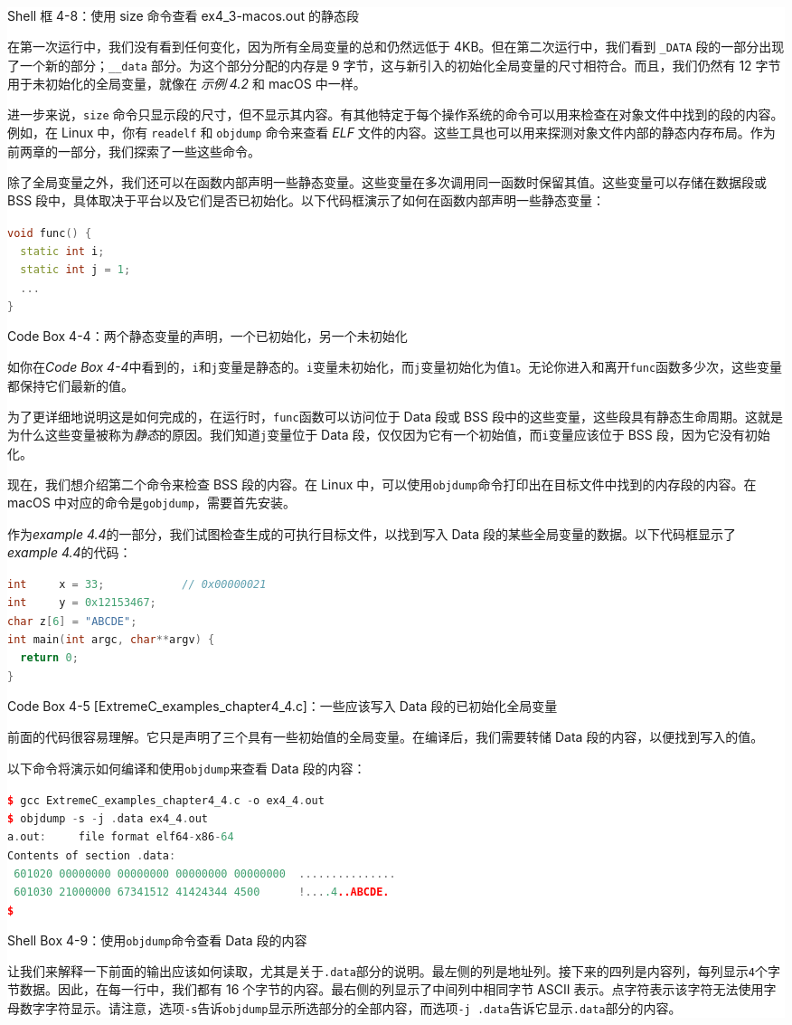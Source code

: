 Shell 框 4-8：使用 size 命令查看 ex4_3-macos.out 的静态段

在第一次运行中，我们没有看到任何变化，因为所有全局变量的总和仍然远低于 4KB。但在第二次运行中，我们看到 `_DATA` 段的一部分出现了一个新的部分；`__data` 部分。为这个部分分配的内存是 9 字节，这与新引入的初始化全局变量的尺寸相符合。而且，我们仍然有 12 字节用于未初始化的全局变量，就像在 *示例 4.2* 和 macOS 中一样。

进一步来说，`size` 命令只显示段的尺寸，但不显示其内容。有其他特定于每个操作系统的命令可以用来检查在对象文件中找到的段的内容。例如，在 Linux 中，你有 `readelf` 和 `objdump` 命令来查看 *ELF* 文件的内容。这些工具也可以用来探测对象文件内部的静态内存布局。作为前两章的一部分，我们探索了一些这些命令。

除了全局变量之外，我们还可以在函数内部声明一些静态变量。这些变量在多次调用同一函数时保留其值。这些变量可以存储在数据段或 BSS 段中，具体取决于平台以及它们是否已初始化。以下代码框演示了如何在函数内部声明一些静态变量：

```cpp
void func() {
  static int i;
  static int j = 1;
  ...
}
```

Code Box 4-4：两个静态变量的声明，一个已初始化，另一个未初始化

如你在*Code Box 4-4*中看到的，`i`和`j`变量是静态的。`i`变量未初始化，而`j`变量初始化为值`1`。无论你进入和离开`func`函数多少次，这些变量都保持它们最新的值。

为了更详细地说明这是如何完成的，在运行时，`func`函数可以访问位于 Data 段或 BSS 段中的这些变量，这些段具有静态生命周期。这就是为什么这些变量被称为*静态*的原因。我们知道`j`变量位于 Data 段，仅仅因为它有一个初始值，而`i`变量应该位于 BSS 段，因为它没有初始化。

现在，我们想介绍第二个命令来检查 BSS 段的内容。在 Linux 中，可以使用`objdump`命令打印出在目标文件中找到的内存段的内容。在 macOS 中对应的命令是`gobjdump`，需要首先安装。

作为*example 4.4*的一部分，我们试图检查生成的可执行目标文件，以找到写入 Data 段的某些全局变量的数据。以下代码框显示了*example 4.4*的代码：

```cpp
int     x = 33;            // 0x00000021
int     y = 0x12153467;
char z[6] = "ABCDE";
int main(int argc, char**argv) {
  return 0;
}
```

Code Box 4-5 [ExtremeC_examples_chapter4_4.c]：一些应该写入 Data 段的已初始化全局变量

前面的代码很容易理解。它只是声明了三个具有一些初始值的全局变量。在编译后，我们需要转储 Data 段的内容，以便找到写入的值。

以下命令将演示如何编译和使用`objdump`来查看 Data 段的内容：

```cpp
$ gcc ExtremeC_examples_chapter4_4.c -o ex4_4.out
$ objdump -s -j .data ex4_4.out
a.out:     file format elf64-x86-64
Contents of section .data:
 601020 00000000 00000000 00000000 00000000  ...............
 601030 21000000 67341512 41424344 4500      !....4..ABCDE.
$
```

Shell Box 4-9：使用`objdump`命令查看 Data 段的内容

让我们来解释一下前面的输出应该如何读取，尤其是关于`.data`部分的说明。最左侧的列是地址列。接下来的四列是内容列，每列显示`4`个字节数据。因此，在每一行中，我们都有 16 个字节的内容。最右侧的列显示了中间列中相同字节 ASCII 表示。点字符表示该字符无法使用字母数字字符显示。请注意，选项`-s`告诉`objdump`显示所选部分的全部内容，而选项`-j .data`告诉它显示`.data`部分的内容。
